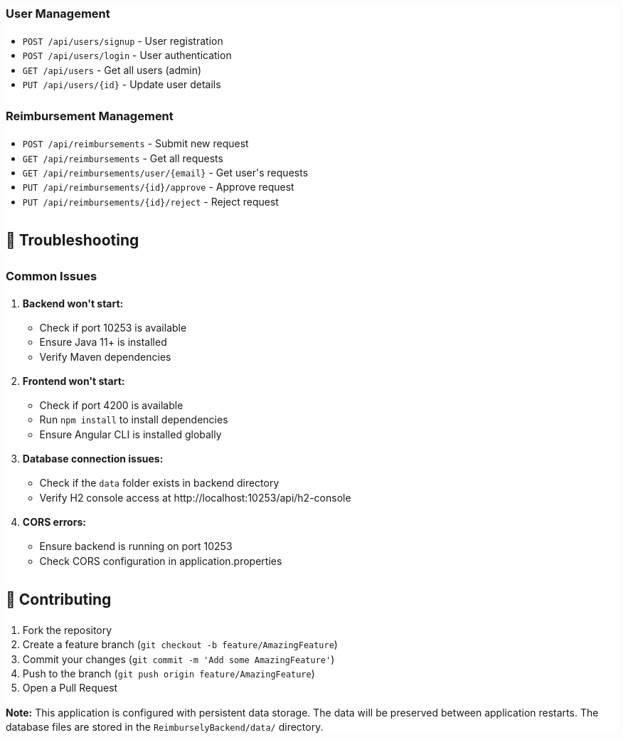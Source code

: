 ### User Management

- `POST /api/users/signup` - User registration
- `POST /api/users/login` - User authentication
- `GET /api/users` - Get all users (admin)
- `PUT /api/users/{id}` - Update user details

### Reimbursement Management

- `POST /api/reimbursements` - Submit new request
- `GET /api/reimbursements` - Get all requests
- `GET /api/reimbursements/user/{email}` - Get user's requests
- `PUT /api/reimbursements/{id}/approve` - Approve request
- `PUT /api/reimbursements/{id}/reject` - Reject request

## 🐛 Troubleshooting

### Common Issues

1. **Backend won't start:**

   - Check if port 10253 is available
   - Ensure Java 11+ is installed
   - Verify Maven dependencies

2. **Frontend won't start:**

   - Check if port 4200 is available
   - Run `npm install` to install dependencies
   - Ensure Angular CLI is installed globally

3. **Database connection issues:**

   - Check if the `data` folder exists in backend directory
   - Verify H2 console access at http://localhost:10253/api/h2-console

4. **CORS errors:**
   - Ensure backend is running on port 10253
   - Check CORS configuration in application.properties

## 🤝 Contributing

1. Fork the repository
2. Create a feature branch (`git checkout -b feature/AmazingFeature`)
3. Commit your changes (`git commit -m 'Add some AmazingFeature'`)
4. Push to the branch (`git push origin feature/AmazingFeature`)
5. Open a Pull Request

**Note:** This application is configured with persistent data storage. The data will be preserved between application restarts. The database files are stored in the `ReimburselyBackend/data/` directory.
